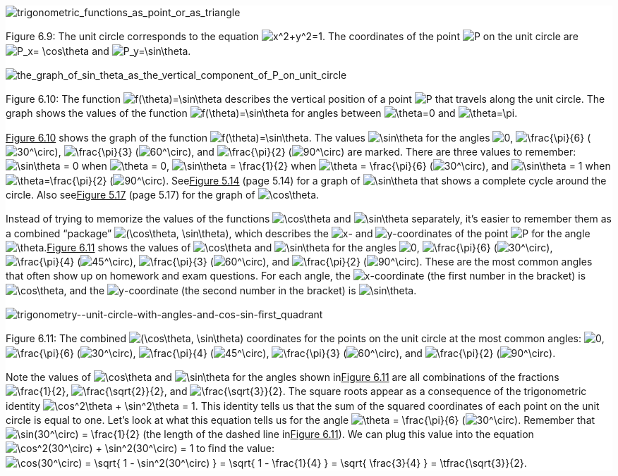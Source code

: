 ![trigonometric_functions_as_point_or_as_triangle](01201.jpeg)

Figure 6.9: The unit circle corresponds to the equation ![x^2+y^2=1](01202.jpeg). The coordinates of the point ![P](01203.jpeg) on the unit circle are ![P_x= \cos\theta](01204.jpeg) and ![P_y=\sin\theta](01205.jpeg).

![the_graph_of_sin_theta_as_the_vertical_component_of_P_on_unit_circle](01206.jpeg)

Figure 6.10: The function ![f(\theta)=\sin\theta](01207.jpeg) describes the vertical position of a point ![P](01203.jpeg) that travels along the unit circle. The graph shows the values of the function ![f(\theta)=\sin\theta](01207.jpeg) for angles between ![\theta=0](01208.jpeg) and ![\theta=\pi](01209.jpeg).

[Figure 6.10](part0006_split_002.md) shows the graph of the function ![f(\theta)=\sin\theta](01210.jpeg). The values ![\sin\theta](01118.jpeg) for the angles ![0](00101.jpeg), ![\frac{\pi}{6}](01211.jpeg) (![30^\circ](01212.jpeg)), ![\frac{\pi}{3}](01213.jpeg) (![60^\circ](00749.jpeg)), and ![\frac{\pi}{2}](00129.jpeg) (![90^\circ](01178.jpeg)) are marked. There are three values to remember: ![\sin\theta = 0](01214.jpeg) when ![\theta = 0](01215.jpeg), ![\sin\theta = \frac{1}{2}](01216.jpeg) when ![\theta = \frac{\pi}{6}](01217.jpeg) (![30^\circ](01212.jpeg)), and ![\sin\theta = 1](01218.jpeg) when ![\theta=\frac{\pi}{2}](01219.jpeg) (![90^\circ](01178.jpeg)). See[Figure 5.14](part0005_split_002.md) (page 5.14) for a graph of ![\sin\theta](01118.jpeg) that shows a complete cycle around the circle. Also see[Figure 5.17](part0005_split_002.md) (page 5.17) for the graph of ![\cos\theta](01119.jpeg).

Instead of trying to memorize the values of the functions ![\cos\theta](01119.jpeg) and ![\sin\theta](01118.jpeg) separately, it’s easier to remember them as a combined “package” ![(\cos\theta, \sin\theta)](01220.jpeg), which describes the ![x](00015.jpeg)\- and ![y](00018.jpeg)\-coordinates of the point ![P](00267.jpeg) for the angle ![\theta](00944.jpeg).[Figure 6.11](./XXXXXXXXXXXXXXXXXXXXXXXXXXXXXXXXXX.md) shows the values of ![\cos\theta](01119.jpeg) and ![\sin\theta](01118.jpeg) for the angles ![0](00101.jpeg), ![\frac{\pi}{6}](01211.jpeg) (![30^\circ](01212.jpeg)), ![\frac{\pi}{4}](01221.jpeg) (![45^\circ](01222.jpeg)), ![\frac{\pi}{3}](01213.jpeg) (![60^\circ](00749.jpeg)), and ![\frac{\pi}{2}](00129.jpeg) (![90^\circ](01178.jpeg)). These are the most common angles that often show up on homework and exam questions. For each angle, the ![x](00015.jpeg)\-coordinate (the first number in the bracket) is ![\cos\theta](01119.jpeg), and the ![y](00018.jpeg)\-coordinate (the second number in the bracket) is ![\sin\theta](01118.jpeg).

![trigonometry--unit-circle-with-angles-and-cos-sin-first_quadrant](01223.jpeg)

Figure 6.11: The combined ![(\cos\theta, \sin\theta)](01224.jpeg) coordinates for the points on the unit circle at the most common angles: ![0](00919.jpeg), ![\frac{\pi}{6}](01225.jpeg) (![30^\circ](01226.jpeg)), ![\frac{\pi}{4}](01227.jpeg) (![45^\circ](01228.jpeg)), ![\frac{\pi}{3}](01229.jpeg) (![60^\circ](01230.jpeg)), and ![\frac{\pi}{2}](01231.jpeg) (![90^\circ](01232.jpeg)).

Note the values of ![\cos\theta](01119.jpeg) and ![\sin\theta](01118.jpeg) for the angles shown in[Figure 6.11](./XXXXXXXXXXXXXXXXXXXXXXXXXXXXXXXXXX.md) are all combinations of the fractions ![\frac{1}{2}](00050.jpeg), ![\frac{\sqrt{2}}{2}](01233.jpeg), and ![\frac{\sqrt{3}}{2}](01234.jpeg). The square roots appear as a consequence of the trigonometric identity ![\cos^2\theta + \sin^2\theta = 1](01235.jpeg). This identity tells us that the sum of the squared coordinates of each point on the unit circle is equal to one. Let’s look at what this equation tells us for the angle ![\theta = \frac{\pi}{6}](01217.jpeg) (![30^\circ](01212.jpeg)). Remember that ![\sin(30^\circ) = \frac{1}{2}](01236.jpeg) (the length of the dashed line in[Figure 6.11](./XXXXXXXXXXXXXXXXXXXXXXXXXXXXXXXXXX.md)). We can plug this value into the equation ![\cos^2(30^\circ) + \sin^2(30^\circ) = 1](01237.jpeg) to find the value: ![\cos(30^\circ) = \sqrt{ 1 - \sin^2(30^\circ)  } = \sqrt{ 1 - \frac{1}{4} } = \sqrt{ \frac{3}{4} } =  \tfrac{\sqrt{3}}{2}](01238.jpeg).
